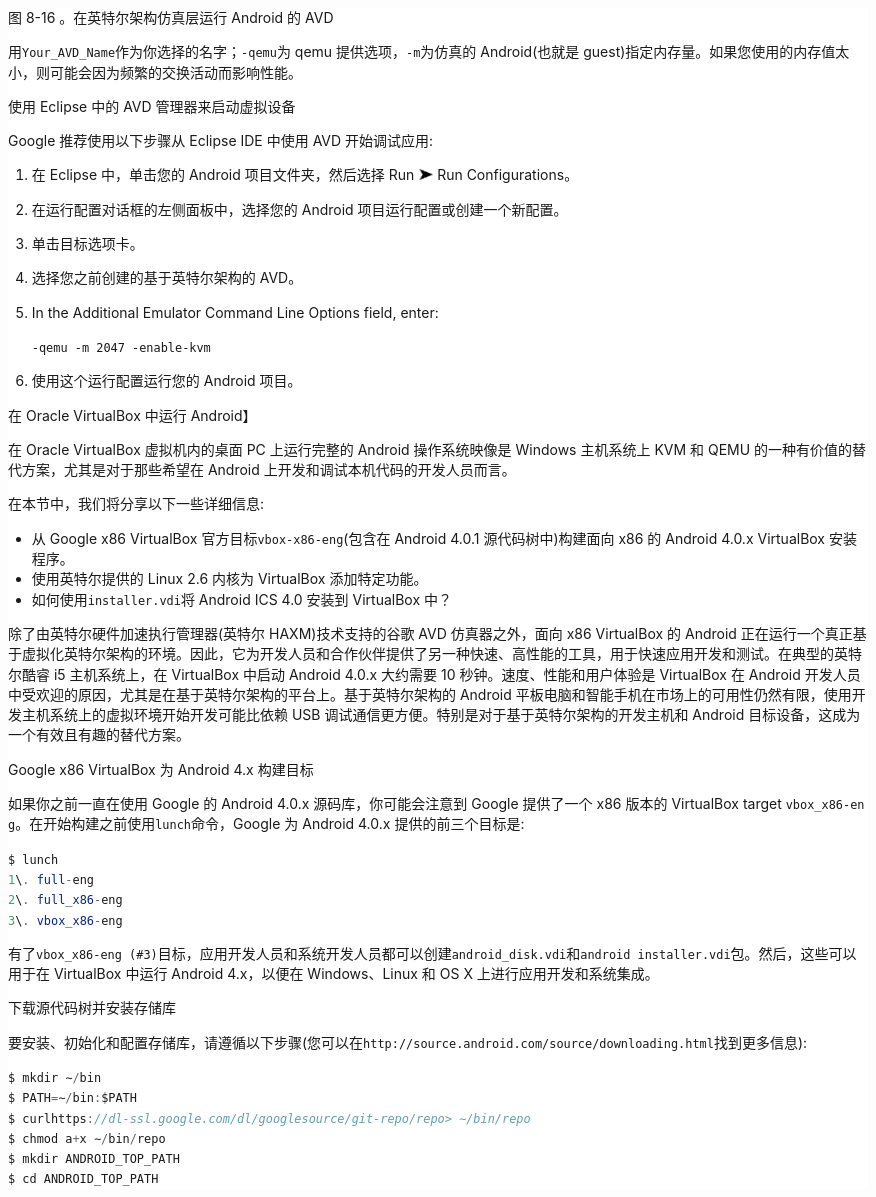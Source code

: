 图 8-16 。在英特尔架构仿真层运行 Android 的 AVD

用`Your_AVD_Name`作为你选择的名字；`-qemu`为 qemu 提供选项，`-m`为仿真的 Android(也就是 guest)指定内存量。如果您使用的内存值太小，则可能会因为频繁的交换活动而影响性能。

使用 Eclipse 中的 AVD 管理器来启动虚拟设备

Google 推荐使用以下步骤从 Eclipse IDE 中使用 AVD 开始调试应用:

1.  在 Eclipse 中，单击您的 Android 项目文件夹，然后选择 Run ![image](img/arrow.jpg) Run Configurations。
2.  在运行配置对话框的左侧面板中，选择您的 Android 项目运行配置或创建一个新配置。
3.  单击目标选项卡。
4.  选择您之前创建的基于英特尔架构的 AVD。
5.  In the Additional Emulator Command Line Options field, enter:

    `-qemu -m 2047 -enable-kvm`

6.  使用这个运行配置运行您的 Android 项目。

在 Oracle VirtualBox 中运行 Android】

在 Oracle VirtualBox 虚拟机内的桌面 PC 上运行完整的 Android 操作系统映像是 Windows 主机系统上 KVM 和 QEMU 的一种有价值的替代方案，尤其是对于那些希望在 Android 上开发和调试本机代码的开发人员而言。

在本节中，我们将分享以下一些详细信息:

*   从 Google x86 VirtualBox 官方目标`vbox-x86-eng`(包含在 Android 4.0.1 源代码树中)构建面向 x86 的 Android 4.0.x VirtualBox 安装程序。
*   使用英特尔提供的 Linux 2.6 内核为 VirtualBox 添加特定功能。
*   如何使用`installer.vdi`将 Android ICS 4.0 安装到 VirtualBox 中？

除了由英特尔硬件加速执行管理器(英特尔 HAXM)技术支持的谷歌 AVD 仿真器之外，面向 x86 VirtualBox 的 Android 正在运行一个真正基于虚拟化英特尔架构的环境。因此，它为开发人员和合作伙伴提供了另一种快速、高性能的工具，用于快速应用开发和测试。在典型的英特尔酷睿 i5 主机系统上，在 VirtualBox 中启动 Android 4.0.x 大约需要 10 秒钟。速度、性能和用户体验是 VirtualBox 在 Android 开发人员中受欢迎的原因，尤其是在基于英特尔架构的平台上。基于英特尔架构的 Android 平板电脑和智能手机在市场上的可用性仍然有限，使用开发主机系统上的虚拟环境开始开发可能比依赖 USB 调试通信更方便。特别是对于基于英特尔架构的开发主机和 Android 目标设备，这成为一个有效且有趣的替代方案。

Google x86 VirtualBox 为 Android 4.x 构建目标

如果你之前一直在使用 Google 的 Android 4.0.x 源码库，你可能会注意到 Google 提供了一个 x86 版本的 VirtualBox target `vbox_x86-eng`。在开始构建之前使用`lunch`命令，Google 为 Android 4.0.x 提供的前三个目标是:

```java
$ lunch
1\. full-eng
2\. full_x86-eng
3\. vbox_x86-eng
```

有了`vbox_x86-eng (#3)`目标，应用开发人员和系统开发人员都可以创建`android_disk.vdi`和`android installer.vdi`包。然后，这些可以用于在 VirtualBox 中运行 Android 4.x，以便在 Windows、Linux 和 OS X 上进行应用开发和系统集成。

下载源代码树并安装存储库

要安装、初始化和配置存储库，请遵循以下步骤(您可以在`http://source.android.com/source/downloading.html`找到更多信息):

```java
$ mkdir ∼/bin
$ PATH=∼/bin:$PATH
$ curlhttps://dl-ssl.google.com/dl/googlesource/git-repo/repo> ∼/bin/repo
$ chmod a+x ∼/bin/repo
$ mkdir ANDROID_TOP_PATH
$ cd ANDROID_TOP_PATH
```
